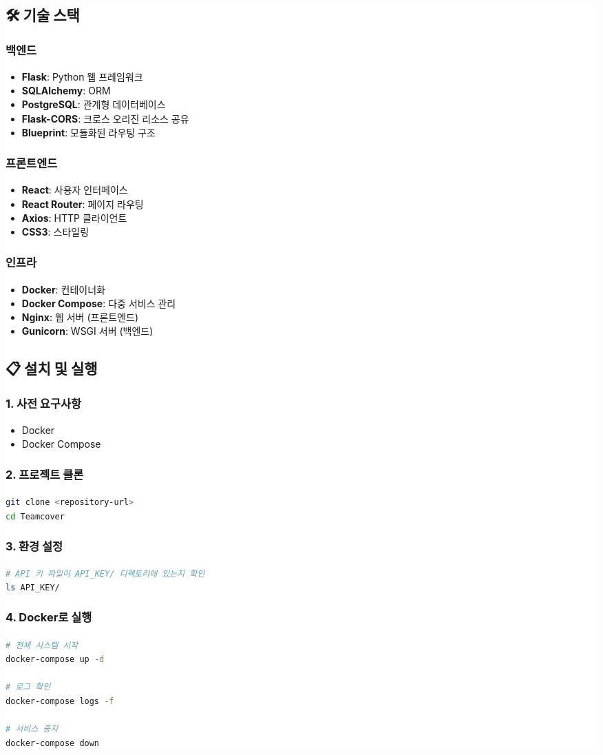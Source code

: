 ## 🛠️ 기술 스택

### 백엔드

- **Flask**: Python 웹 프레임워크
- **SQLAlchemy**: ORM
- **PostgreSQL**: 관계형 데이터베이스
- **Flask-CORS**: 크로스 오리진 리소스 공유
- **Blueprint**: 모듈화된 라우팅 구조

### 프론트엔드

- **React**: 사용자 인터페이스
- **React Router**: 페이지 라우팅
- **Axios**: HTTP 클라이언트
- **CSS3**: 스타일링

### 인프라

- **Docker**: 컨테이너화
- **Docker Compose**: 다중 서비스 관리
- **Nginx**: 웹 서버 (프론트엔드)
- **Gunicorn**: WSGI 서버 (백엔드)

## 📋 설치 및 실행

### 1. 사전 요구사항

- Docker
- Docker Compose

### 2. 프로젝트 클론

```bash
git clone <repository-url>
cd Teamcover
```

### 3. 환경 설정

```bash
# API 키 파일이 API_KEY/ 디렉토리에 있는지 확인
ls API_KEY/
```

### 4. Docker로 실행

```bash
# 전체 시스템 시작
docker-compose up -d

# 로그 확인
docker-compose logs -f

# 서비스 중지
docker-compose down
```
